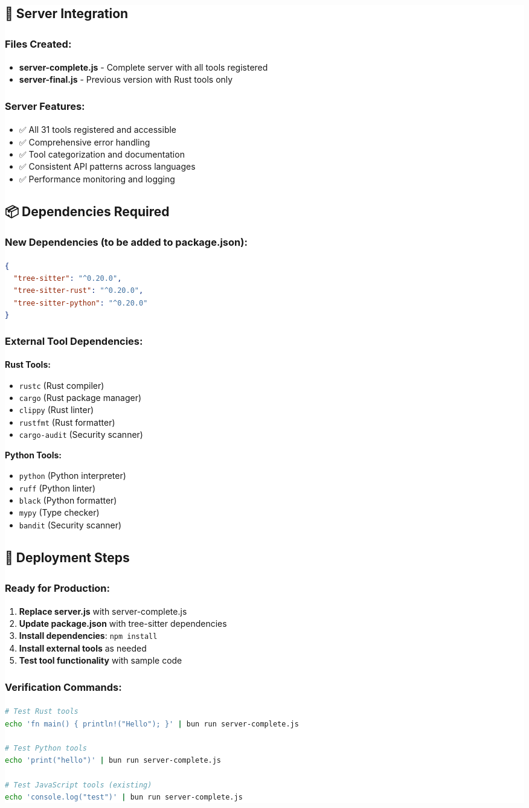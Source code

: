 ## 🚀 Server Integration

### Files Created:
- **server-complete.js** - Complete server with all tools registered
- **server-final.js** - Previous version with Rust tools only

### Server Features:
- ✅ All 31 tools registered and accessible
- ✅ Comprehensive error handling
- ✅ Tool categorization and documentation
- ✅ Consistent API patterns across languages
- ✅ Performance monitoring and logging

## 📦 Dependencies Required

### New Dependencies (to be added to package.json):
```json
{
  "tree-sitter": "^0.20.0",
  "tree-sitter-rust": "^0.20.0",
  "tree-sitter-python": "^0.20.0"
}
```

### External Tool Dependencies:
**Rust Tools:**
- `rustc` (Rust compiler)
- `cargo` (Rust package manager)
- `clippy` (Rust linter)
- `rustfmt` (Rust formatter)
- `cargo-audit` (Security scanner)

**Python Tools:**
- `python` (Python interpreter)
- `ruff` (Python linter)
- `black` (Python formatter)
- `mypy` (Type checker)
- `bandit` (Security scanner)

## 🔄 Deployment Steps

### Ready for Production:
1. **Replace server.js** with server-complete.js
2. **Update package.json** with tree-sitter dependencies
3. **Install dependencies**: `npm install`
4. **Install external tools** as needed
5. **Test tool functionality** with sample code

### Verification Commands:
```bash
# Test Rust tools
echo 'fn main() { println!("Hello"); }' | bun run server-complete.js

# Test Python tools  
echo 'print("hello")' | bun run server-complete.js

# Test JavaScript tools (existing)
echo 'console.log("test")' | bun run server-complete.js
```
